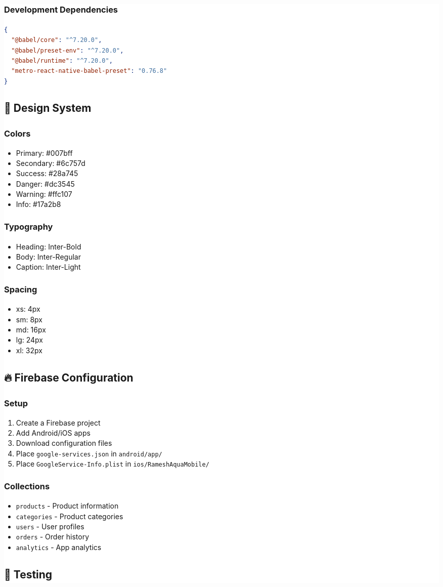 ### Development Dependencies
```json
{
  "@babel/core": "^7.20.0",
  "@babel/preset-env": "^7.20.0",
  "@babel/runtime": "^7.20.0",
  "metro-react-native-babel-preset": "0.76.8"
}
```

## 🎨 Design System

### Colors
- Primary: #007bff
- Secondary: #6c757d
- Success: #28a745
- Danger: #dc3545
- Warning: #ffc107
- Info: #17a2b8

### Typography
- Heading: Inter-Bold
- Body: Inter-Regular
- Caption: Inter-Light

### Spacing
- xs: 4px
- sm: 8px
- md: 16px
- lg: 24px
- xl: 32px

## 🔥 Firebase Configuration

### Setup
1. Create a Firebase project
2. Add Android/iOS apps
3. Download configuration files
4. Place `google-services.json` in `android/app/`
5. Place `GoogleService-Info.plist` in `ios/RameshAquaMobile/`

### Collections
- `products` - Product information
- `categories` - Product categories
- `users` - User profiles
- `orders` - Order history
- `analytics` - App analytics

## 🧪 Testing
